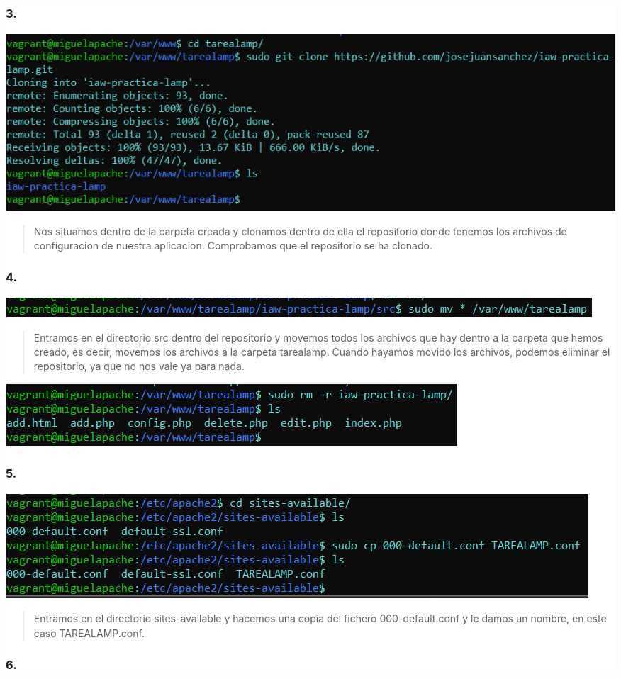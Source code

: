 ### 3.

![](foteles/apache/3.png)
>Nos situamos dentro de la carpeta creada y clonamos dentro de ella el repositorio donde tenemos los archivos de configuracion de nuestra aplicacion. Comprobamos que el repositorio se ha clonado.

### 4.

![](foteles/apache/5.png)
>Entramos en el directorio src dentro del repositorio y movemos todos los archivos que hay dentro a la carpeta que hemos creado, es decir, movemos los archivos a la carpeta tarealamp. Cuando hayamos movido los archivos, podemos eliminar el repositorio, ya que no nos vale ya para nada.

![](foteles/apache/6.png)

### 5.

![](foteles/apache/7.png)
>Entramos en el directorio sites-available y hacemos una copia del fichero 000-default.conf y le damos un nombre, en este caso TAREALAMP.conf.

### 6.
